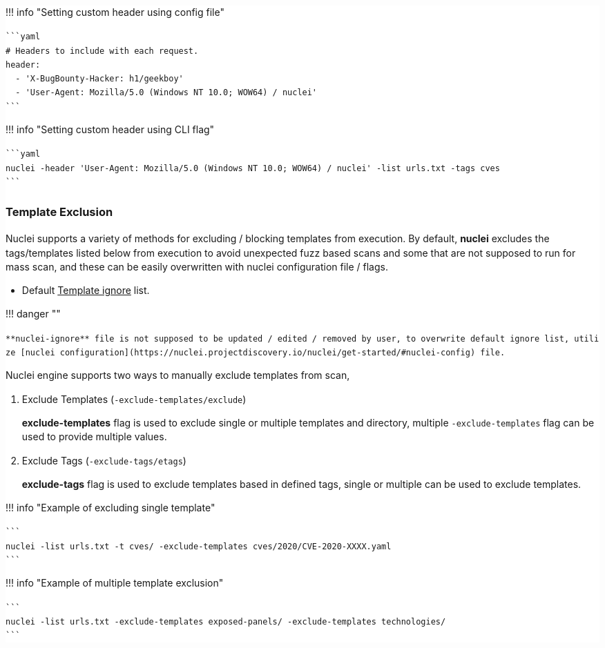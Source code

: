 
!!! info "Setting custom header using config file"

    ```yaml
    # Headers to include with each request.
    header:
      - 'X-BugBounty-Hacker: h1/geekboy'
      - 'User-Agent: Mozilla/5.0 (Windows NT 10.0; WOW64) / nuclei'
    ```

!!! info "Setting custom header using CLI flag"


    ```yaml
    nuclei -header 'User-Agent: Mozilla/5.0 (Windows NT 10.0; WOW64) / nuclei' -list urls.txt -tags cves
    ```


### Template **Exclusion**

Nuclei supports a variety of methods for excluding / blocking templates from execution. By default, **nuclei** excludes the tags/templates listed below from execution to avoid unexpected fuzz based scans and some that are not supposed to run for mass scan, and these can be easily overwritten  with nuclei configuration file / flags.

- Default [Template ignore](https://github.com/projectdiscovery/nuclei-templates/blob/master/.nuclei-ignore) list.


!!! danger ""

    **nuclei-ignore** file is not supposed to be updated / edited / removed by user, to overwrite default ignore list, utilize [nuclei configuration](https://nuclei.projectdiscovery.io/nuclei/get-started/#nuclei-config) file. 

Nuclei engine supports two ways to manually exclude templates from scan,

1. Exclude Templates (`-exclude-templates/exclude`)

    **exclude-templates** flag is used to exclude single or multiple templates and directory, multiple `-exclude-templates` flag can be used to provide multiple values.


2. Exclude Tags (`-exclude-tags/etags`)

    **exclude-tags** flag is used to exclude templates based in defined tags, single or multiple can be used to exclude templates.


!!! info "Example of excluding single template"

    ```
    nuclei -list urls.txt -t cves/ -exclude-templates cves/2020/CVE-2020-XXXX.yaml
    ```

!!! info "Example of multiple template exclusion"

    ```
    nuclei -list urls.txt -exclude-templates exposed-panels/ -exclude-templates technologies/
    ```
